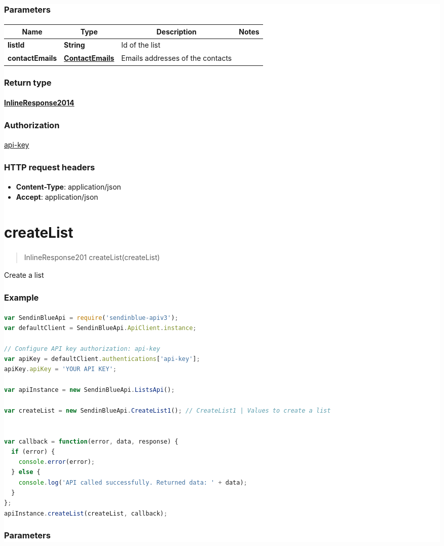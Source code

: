 ### Parameters

Name | Type | Description  | Notes
------------- | ------------- | ------------- | -------------
 **listId** | **String**| Id of the list | 
 **contactEmails** | [**ContactEmails**](ContactEmails.md)| Emails addresses of the contacts | 

### Return type

[**InlineResponse2014**](InlineResponse2014.md)

### Authorization

[api-key](../README.md#api-key)

### HTTP request headers

 - **Content-Type**: application/json
 - **Accept**: application/json

<a name="createList"></a>
# **createList**
> InlineResponse201 createList(createList)

Create a list

### Example
```javascript
var SendinBlueApi = require('sendinblue-apiv3');
var defaultClient = SendinBlueApi.ApiClient.instance;

// Configure API key authorization: api-key
var apiKey = defaultClient.authentications['api-key'];
apiKey.apiKey = 'YOUR API KEY';

var apiInstance = new SendinBlueApi.ListsApi();

var createList = new SendinBlueApi.CreateList1(); // CreateList1 | Values to create a list


var callback = function(error, data, response) {
  if (error) {
    console.error(error);
  } else {
    console.log('API called successfully. Returned data: ' + data);
  }
};
apiInstance.createList(createList, callback);
```

### Parameters

